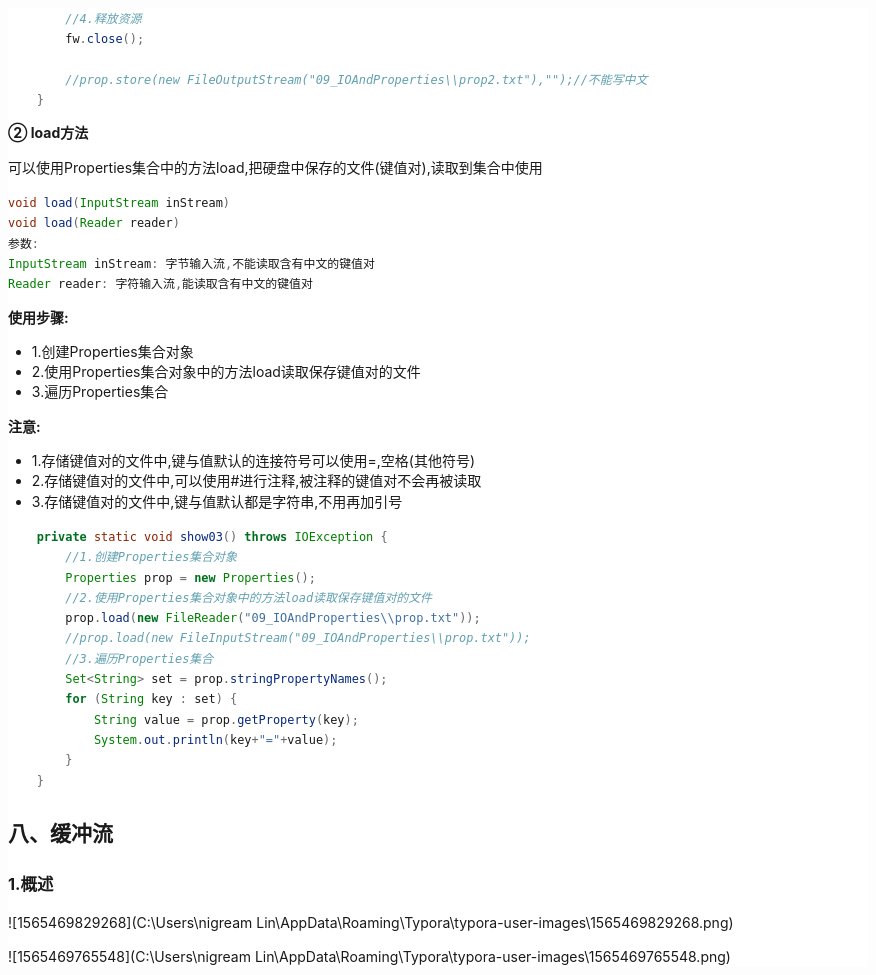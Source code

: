 ```java
        //4.释放资源
        fw.close();

        //prop.store(new FileOutputStream("09_IOAndProperties\\prop2.txt"),"");//不能写中文
    }
```

**② load方法**

可以使用Properties集合中的方法load,把硬盘中保存的文件(键值对),读取到集合中使用

```java
void load(InputStream inStream)
void load(Reader reader)
参数:
InputStream inStream: 字节输入流,不能读取含有中文的键值对
Reader reader: 字符输入流,能读取含有中文的键值对
```
**使用步骤:**

- 1.创建Properties集合对象
- 2.使用Properties集合对象中的方法load读取保存键值对的文件
- 3.遍历Properties集合

**注意:**

- 1.存储键值对的文件中,键与值默认的连接符号可以使用=,空格(其他符号)
- 2.存储键值对的文件中,可以使用#进行注释,被注释的键值对不会再被读取
- 3.存储键值对的文件中,键与值默认都是字符串,不用再加引号

```java
    private static void show03() throws IOException {
        //1.创建Properties集合对象
        Properties prop = new Properties();
        //2.使用Properties集合对象中的方法load读取保存键值对的文件
        prop.load(new FileReader("09_IOAndProperties\\prop.txt"));
        //prop.load(new FileInputStream("09_IOAndProperties\\prop.txt"));
        //3.遍历Properties集合
        Set<String> set = prop.stringPropertyNames();
        for (String key : set) {
            String value = prop.getProperty(key);
            System.out.println(key+"="+value);
        }
    }
```

## 八、缓冲流

### 1.概述

![1565469829268](C:\Users\nigream Lin\AppData\Roaming\Typora\typora-user-images\1565469829268.png)

![1565469765548](C:\Users\nigream Lin\AppData\Roaming\Typora\typora-user-images\1565469765548.png)
